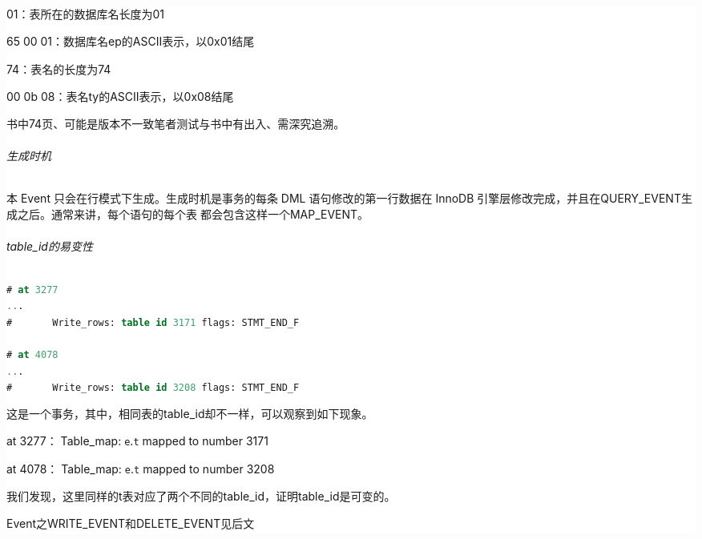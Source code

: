 01：表所在的数据库名长度为01

65 00 01：数据库名ep的ASCII表示，以0x01结尾

74：表名的长度为74

00 0b 08：表名ty的ASCII表示，以0x08结尾

书中74页、可能是版本不一致笔者测试与书中有出入、需深究追溯。



###### 生成时机

本 Event 只会在行模式下生成。生成时机是事务的每条 DML 语句修改的第一行数据在 InnoDB 引擎层修改完成，并且在QUERY_EVENT生成之后。通常来讲，每个语句的每个表 都会包含这样一个MAP_EVENT。



###### table_id的易变性

```sql
# at 3277
...                 
#       Write_rows: table id 3171 flags: STMT_END_F

# at 4078
...
#       Write_rows: table id 3208 flags: STMT_END_F
```

这是一个事务，其中，相同表的table_id却不一样，可以观察到如下现象。

at 3277： Table_map: `e`.`t` mapped to number 3171

at 4078： Table_map: `e`.`t` mapped to number 3208

我们发现，这里同样的t表对应了两个不同的table_id，证明table_id是可变的。



Event之WRITE_EVENT和DELETE_EVENT见后文
